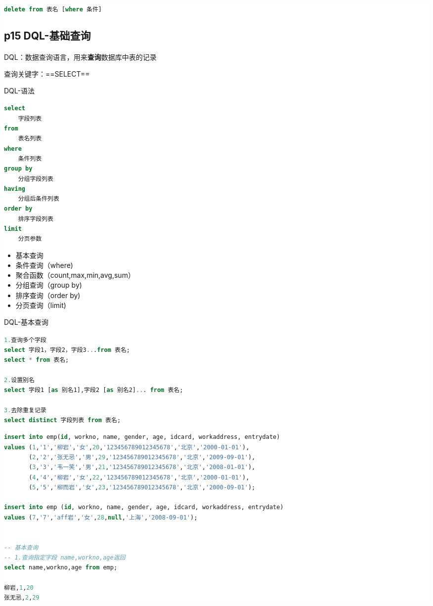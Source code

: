 ```sql
delete from 表名 [where 条件]
```

## p15 DQL-基础查询

DQL：数据查询语言，用来**查询**数据库中表的记录

查询关键字：==SELECT==

DQL-语法

```sql
select 
	字段列表
from
	表名列表
where
	条件列表
group by
	分组字段列表
having
	分组后条件列表
order by
	排序字段列表
limit
	分页参数
```

- 基本查询
- 条件查询（where)
- 聚合函数（count,max,min,avg,sum）
- 分组查询（group by)
- 排序查询（order by)
- 分页查询（limit)

DQL-基本查询

```sql
1.查询多个字段
select 字段1，字段2，字段3...from 表名;
select * from 表名;

2.设置别名
select 字段1 [as 别名1],字段2 [as 别名2]... from 表名;

3.去除重复记录
select distinct 字段列表 from 表名;
```

```sql
insert into emp(id, workno, name, gender, age, idcard, workaddress, entrydate)
values (1,'1','柳岩','女',20,'123456789012345678','北京','2000-01-01'),
       (2,'2','张无忌','男',29,'123456789012345678','北京','2009-09-01'),
       (3,'3','韦一笑','男',21,'123456789012345678','北京','2008-01-01'),
       (4,'4','柳岩','女',22,'123456789012345678','北京','2000-01-01'),
       (5,'5','柳而岩','女',23,'123456789012345678','北京','2000-09-01');
       
insert into emp (id, workno, name, gender, age, idcard, workaddress, entrydate)
values (7,'7','aff岩','女',28,null,'上海','2008-09-01');


-- 基本查询
-- 1.查询指定字段 name,workno,age返回
select name,workno,age from emp;

柳岩,1,20
张无忌,2,29
```